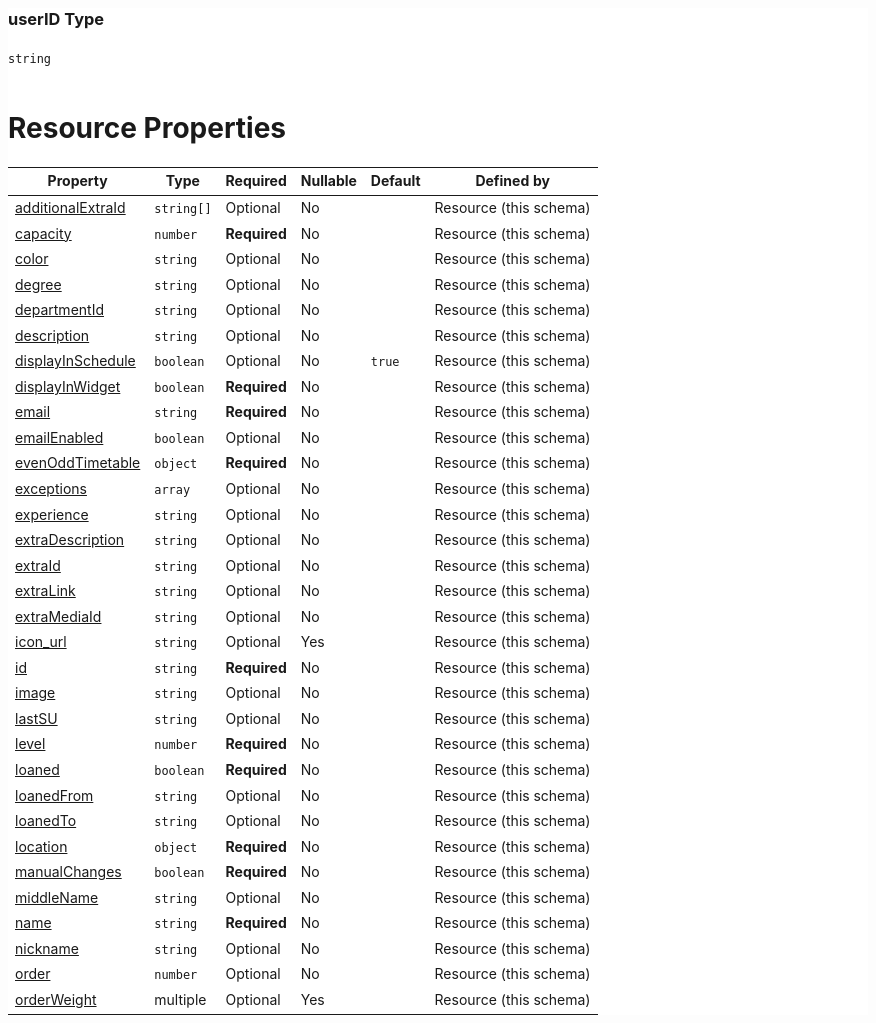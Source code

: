 ### userID Type

`string`

# Resource Properties

| Property                                    | Type         | Required     | Nullable | Default | Defined by             |
| ------------------------------------------- | ------------ | ------------ | -------- | ------- | ---------------------- |
| [additionalExtraId](#additionalextraid)     | `string[]`   | Optional     | No       |         | Resource (this schema) |
| [capacity](#capacity)                       | `number`     | **Required** | No       |         | Resource (this schema) |
| [color](#color)                             | `string`     | Optional     | No       |         | Resource (this schema) |
| [degree](#degree)                           | `string`     | Optional     | No       |         | Resource (this schema) |
| [departmentId](#departmentid)               | `string`     | Optional     | No       |         | Resource (this schema) |
| [description](#description)                 | `string`     | Optional     | No       |         | Resource (this schema) |
| [displayInSchedule](#displayinschedule)     | `boolean`    | Optional     | No       | `true`  | Resource (this schema) |
| [displayInWidget](#displayinwidget)         | `boolean`    | **Required** | No       |         | Resource (this schema) |
| [email](#email)                             | `string`     | **Required** | No       |         | Resource (this schema) |
| [emailEnabled](#emailenabled)               | `boolean`    | Optional     | No       |         | Resource (this schema) |
| [evenOddTimetable](#evenoddtimetable)       | `object`     | **Required** | No       |         | Resource (this schema) |
| [exceptions](#exceptions)                   | `array`      | Optional     | No       |         | Resource (this schema) |
| [experience](#experience)                   | `string`     | Optional     | No       |         | Resource (this schema) |
| [extraDescription](#extradescription)       | `string`     | Optional     | No       |         | Resource (this schema) |
| [extraId](#extraid)                         | `string`     | Optional     | No       |         | Resource (this schema) |
| [extraLink](#extralink)                     | `string`     | Optional     | No       |         | Resource (this schema) |
| [extraMediaId](#extramediaid)               | `string`     | Optional     | No       |         | Resource (this schema) |
| [icon_url](#icon_url)                       | `string`     | Optional     | Yes      |         | Resource (this schema) |
| [id](#id)                                   | `string`     | **Required** | No       |         | Resource (this schema) |
| [image](#image)                             | `string`     | Optional     | No       |         | Resource (this schema) |
| [lastSU](#lastsu)                           | `string`     | Optional     | No       |         | Resource (this schema) |
| [level](#level)                             | `number`     | **Required** | No       |         | Resource (this schema) |
| [loaned](#loaned)                           | `boolean`    | **Required** | No       |         | Resource (this schema) |
| [loanedFrom](#loanedfrom)                   | `string`     | Optional     | No       |         | Resource (this schema) |
| [loanedTo](#loanedto)                       | `string`     | Optional     | No       |         | Resource (this schema) |
| [location](#location)                       | `object`     | **Required** | No       |         | Resource (this schema) |
| [manualChanges](#manualchanges)             | `boolean`    | **Required** | No       |         | Resource (this schema) |
| [middleName](#middlename)                   | `string`     | Optional     | No       |         | Resource (this schema) |
| [name](#name)                               | `string`     | **Required** | No       |         | Resource (this schema) |
| [nickname](#nickname)                       | `string`     | Optional     | No       |         | Resource (this schema) |
| [order](#order)                             | `number`     | Optional     | No       |         | Resource (this schema) |
| [orderWeight](#orderweight)                 | multiple     | Optional     | Yes      |         | Resource (this schema) |